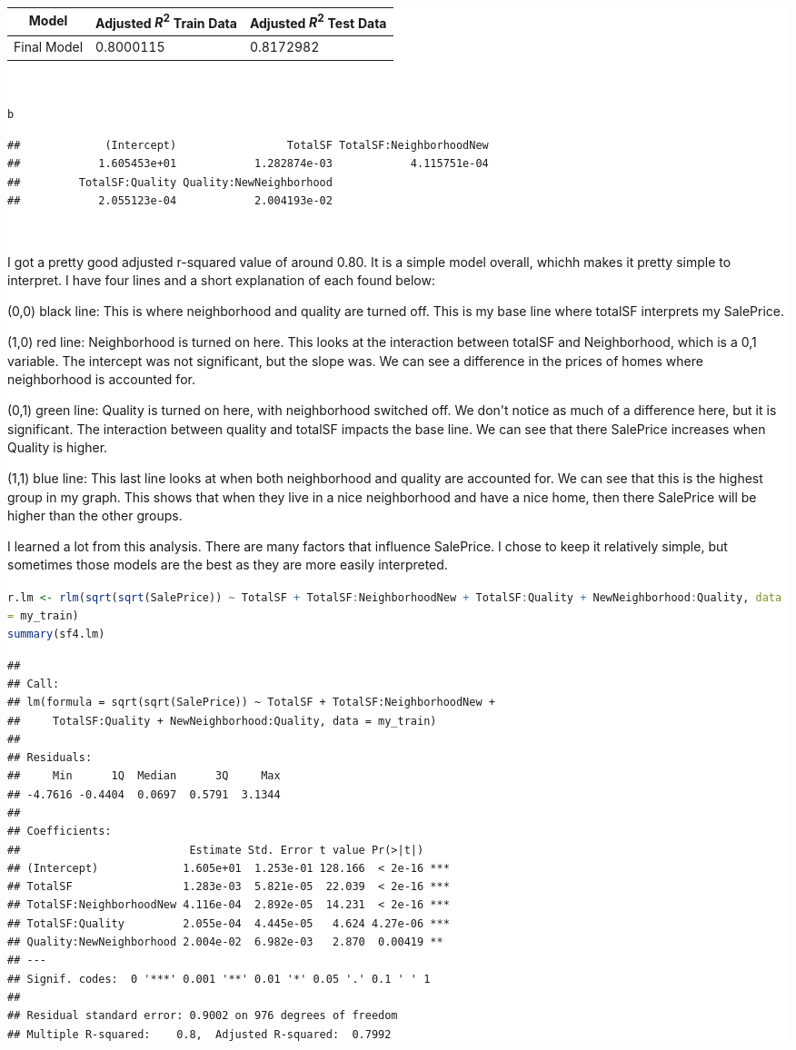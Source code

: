
| Model   | Adjusted $R^2$ Train Data | Adjusted $R^2$ Test Data |
|---------|-------|----------------| 
| Final Model    | 0.8000115  | 0.8172982 |

<br>


```r
b
```

```
##             (Intercept)                 TotalSF TotalSF:NeighborhoodNew 
##            1.605453e+01            1.282874e-03            4.115751e-04 
##         TotalSF:Quality Quality:NewNeighborhood 
##            2.055123e-04            2.004193e-02
```

<br>

I got a pretty good adjusted r-squared value of around 0.80. It is a simple model overall, whichh makes it pretty simple to interpret. I have four lines and a short explanation of each found below:

(0,0) black line: This is where neighborhood and quality are turned off. This is my base line where totalSF interprets my SalePrice. 

(1,0) red line: Neighborhood is turned on here. This looks at the interaction between totalSF and Neighborhood, which is a 0,1 variable. The intercept was not significant, but the slope was. We can see a difference in the prices of homes where neighborhood is accounted for.

(0,1) green line: Quality is turned on here, with neighborhood switched off. We don't notice as much of a difference here, but it is significant. The interaction between quality and totalSF impacts the base line. We can see that there SalePrice increases when Quality is higher.

(1,1) blue line: This last line looks at when both neighborhood and quality are accounted for. We can see that this is the highest group in my graph. This shows that when they live in a nice neighborhood and have a nice home, then there SalePrice will be higher than the other groups.

I learned a lot from this analysis. There are many factors that influence SalePrice. I chose to keep it relatively simple, but sometimes those models are the best as they are more easily interpreted.



```r
r.lm <- rlm(sqrt(sqrt(SalePrice)) ~ TotalSF + TotalSF:NeighborhoodNew + TotalSF:Quality + NewNeighborhood:Quality, data = my_train)
summary(sf4.lm)
```

```
## 
## Call:
## lm(formula = sqrt(sqrt(SalePrice)) ~ TotalSF + TotalSF:NeighborhoodNew + 
##     TotalSF:Quality + NewNeighborhood:Quality, data = my_train)
## 
## Residuals:
##     Min      1Q  Median      3Q     Max 
## -4.7616 -0.4404  0.0697  0.5791  3.1344 
## 
## Coefficients:
##                          Estimate Std. Error t value Pr(>|t|)    
## (Intercept)             1.605e+01  1.253e-01 128.166  < 2e-16 ***
## TotalSF                 1.283e-03  5.821e-05  22.039  < 2e-16 ***
## TotalSF:NeighborhoodNew 4.116e-04  2.892e-05  14.231  < 2e-16 ***
## TotalSF:Quality         2.055e-04  4.445e-05   4.624 4.27e-06 ***
## Quality:NewNeighborhood 2.004e-02  6.982e-03   2.870  0.00419 ** 
## ---
## Signif. codes:  0 '***' 0.001 '**' 0.01 '*' 0.05 '.' 0.1 ' ' 1
## 
## Residual standard error: 0.9002 on 976 degrees of freedom
## Multiple R-squared:    0.8,	Adjusted R-squared:  0.7992 
```